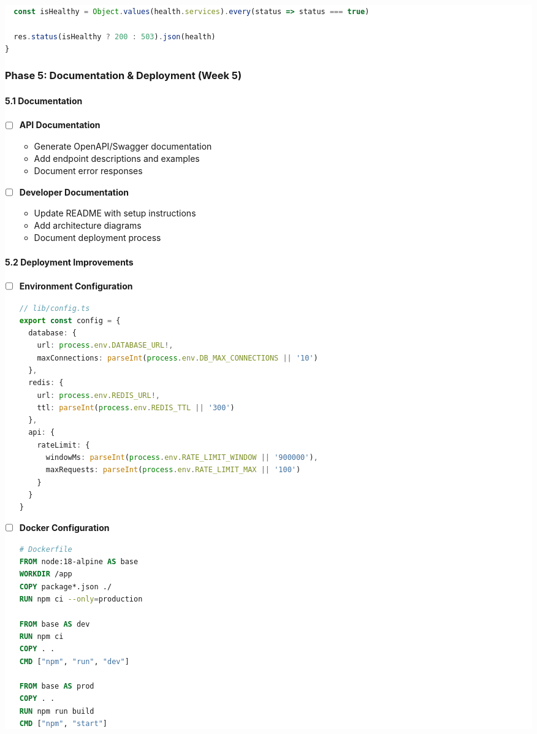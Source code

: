   ```typescript
    const isHealthy = Object.values(health.services).every(status => status === true)
    
    res.status(isHealthy ? 200 : 503).json(health)
  }
  ```

### Phase 5: Documentation & Deployment (Week 5)

#### 5.1 Documentation
- [ ] **API Documentation**
  - Generate OpenAPI/Swagger documentation
  - Add endpoint descriptions and examples
  - Document error responses

- [ ] **Developer Documentation**
  - Update README with setup instructions
  - Add architecture diagrams
  - Document deployment process

#### 5.2 Deployment Improvements
- [ ] **Environment Configuration**
  ```typescript
  // lib/config.ts
  export const config = {
    database: {
      url: process.env.DATABASE_URL!,
      maxConnections: parseInt(process.env.DB_MAX_CONNECTIONS || '10')
    },
    redis: {
      url: process.env.REDIS_URL!,
      ttl: parseInt(process.env.REDIS_TTL || '300')
    },
    api: {
      rateLimit: {
        windowMs: parseInt(process.env.RATE_LIMIT_WINDOW || '900000'),
        maxRequests: parseInt(process.env.RATE_LIMIT_MAX || '100')
      }
    }
  }
  ```

- [ ] **Docker Configuration**
  ```dockerfile
  # Dockerfile
  FROM node:18-alpine AS base
  WORKDIR /app
  COPY package*.json ./
  RUN npm ci --only=production

  FROM base AS dev
  RUN npm ci
  COPY . .
  CMD ["npm", "run", "dev"]

  FROM base AS prod
  COPY . .
  RUN npm run build
  CMD ["npm", "start"]
  ```
